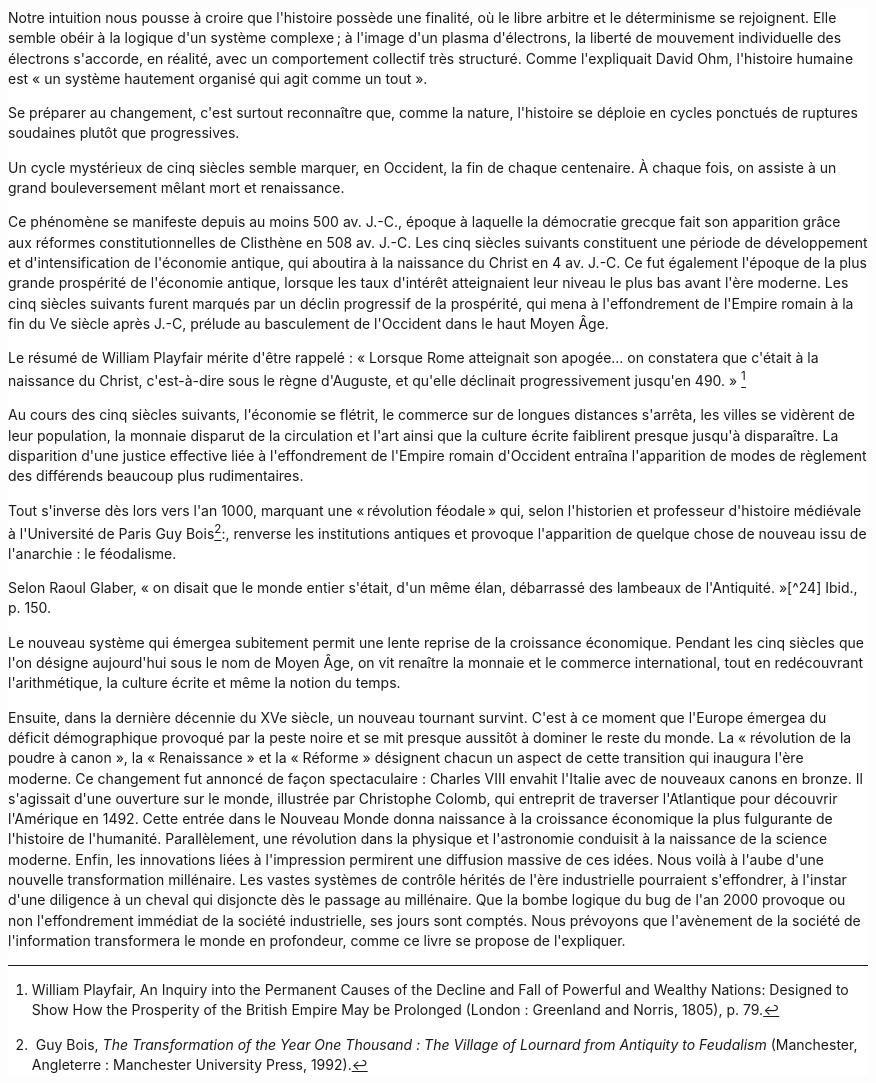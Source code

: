 Notre intuition nous pousse à croire que l'histoire possède une finalité, où le libre arbitre et le déterminisme se rejoignent. Elle semble obéir à la logique d'un système complexe ; à l'image d'un plasma d'électrons, la liberté de mouvement individuelle des électrons s'accorde, en réalité, avec un comportement collectif très structuré. Comme l'expliquait David Ohm, l'histoire humaine est « un système hautement organisé qui agit comme un tout ».

Se préparer au changement, c'est surtout reconnaître que, comme la nature, l'histoire se déploie en cycles ponctués de ruptures soudaines plutôt que progressives.

Un cycle mystérieux de cinq siècles semble marquer, en Occident, la fin de chaque centenaire. À chaque fois, on assiste à un grand bouleversement mêlant mort et renaissance.

Ce phénomène se manifeste depuis au moins 500 av. J.-C., époque à laquelle la démocratie grecque fait son apparition grâce aux réformes constitutionnelles de Clisthène en 508 av. J.-C. Les cinq siècles suivants constituent une période de développement et d'intensification de l'économie antique, qui aboutira à la naissance du Christ en 4 av. J.-C. Ce fut également l'époque de la plus grande prospérité de l'économie antique, lorsque les taux d'intérêt atteignaient leur niveau le plus bas avant l'ère moderne. Les cinq siècles suivants furent marqués par un déclin progressif de la prospérité, qui mena à l'effondrement de l'Empire romain à la fin du Ve siècle après J.-C, prélude au basculement de l'Occident dans le haut Moyen Âge.

Le résumé de William Playfair mérite d'être rappelé : « Lorsque Rome atteignait son apogée... on constatera que c'était à la naissance du Christ, c'est-à-dire sous le règne d'Auguste, et qu'elle déclinait progressivement jusqu'en 490. » [^22]

[^22]: William Playfair, An Inquiry into the Permanent Causes of the Decline and Fall of Powerful and Wealthy Nations: Designed to Show How the Prosperity of the British Empire May be Prolonged (London : Greenland and Norris, 1805), p. 79.

Au cours des cinq siècles suivants, l'économie se flétrit, le commerce sur de longues distances s'arrêta, les villes se vidèrent de leur population, la monnaie disparut de la circulation et l'art ainsi que la culture écrite faiblirent presque jusqu'à disparaître. La disparition d'une justice effective liée à l'effondrement de l'Empire romain d'Occident entraîna l'apparition de modes de règlement des différends beaucoup plus rudimentaires.

Tout s'inverse dès lors vers l'an 1000, marquant une « révolution féodale » qui, selon l'historien et professeur d'histoire médiévale à l'Université de Paris Guy Bois[^23]:, renverse les institutions antiques et provoque l'apparition de quelque chose de nouveau issu de l'anarchie : le féodalisme.

[^23]: Guy Bois, *The Transformation of the Year One Thousand : The Village of Lournard from Antiquity to Feudalism* (Manchester, Angleterre : Manchester University Press, 1992).

Selon Raoul Glaber, « on disait que le monde entier s'était, d'un même élan, débarrassé des lambeaux de l'Antiquité. »\[\^24\] Ibid., p. 150.

Le nouveau système qui émergea subitement permit une lente reprise de la croissance économique. Pendant les cinq siècles que l'on désigne aujourd'hui sous le nom de Moyen Âge, on vit renaître la monnaie et le commerce international, tout en redécouvrant l'arithmétique, la culture écrite et même la notion du temps.

Ensuite, dans la dernière décennie du XVe siècle, un nouveau tournant survint. C'est à ce moment que l'Europe émergea du déficit démographique provoqué par la peste noire et se mit presque aussitôt à dominer le reste du monde. La « révolution de la poudre à canon », la « Renaissance » et la « Réforme » désignent chacun un aspect de cette transition qui inaugura l'ère moderne. Ce changement fut annoncé de façon spectaculaire : Charles VIII envahit l'Italie avec de nouveaux canons en bronze. Il s'agissait d'une ouverture sur le monde, illustrée par Christophe Colomb, qui entreprit de traverser l'Atlantique pour découvrir l'Amérique en 1492. Cette entrée dans le Nouveau Monde donna naissance à la croissance économique la plus fulgurante de l'histoire de l'humanité. Parallèlement, une révolution dans la physique et l'astronomie conduisit à la naissance de la science moderne. Enfin, les innovations liées à l'impression permirent une diffusion massive de ces idées. Nous voilà à l'aube d'une nouvelle transformation millénaire. Les vastes systèmes de contrôle hérités de l'ère industrielle pourraient s'effondrer, à l'instar d'une diligence à un cheval qui disjoncte dès le passage au millénaire. Que la bombe logique du bug de l'an 2000 provoque ou non l'effondrement immédiat de la société industrielle, ses jours sont comptés. Nous prévoyons que l'avènement de la société de l'information transformera le monde en profondeur, comme ce livre se propose de l'expliquer.
